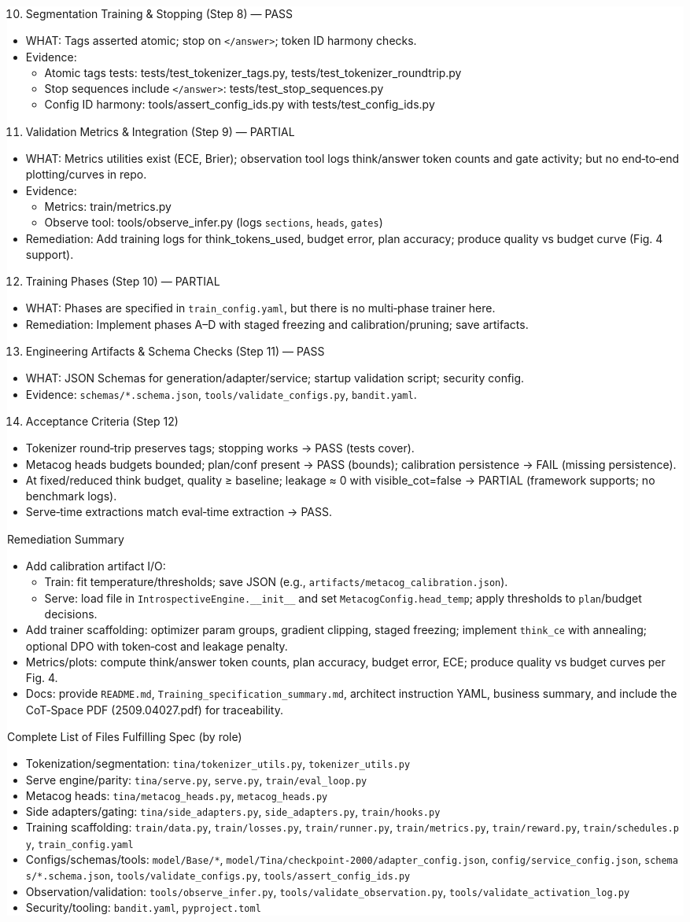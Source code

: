 10. Segmentation Training & Stopping (Step 8) — PASS

- WHAT: Tags asserted atomic; stop on `</answer>`; token ID harmony checks.
- Evidence:
  - Atomic tags tests: tests/test_tokenizer_tags.py, tests/test_tokenizer_roundtrip.py
  - Stop sequences include `</answer>`: tests/test_stop_sequences.py
  - Config ID harmony: tools/assert_config_ids.py with tests/test_config_ids.py

11. Validation Metrics & Integration (Step 9) — PARTIAL

- WHAT: Metrics utilities exist (ECE, Brier); observation tool logs think/answer token counts and gate activity; but no end‑to‑end plotting/curves in repo.
- Evidence:
  - Metrics: train/metrics.py
  - Observe tool: tools/observe_infer.py (logs `sections`, `heads`, `gates`)
- Remediation: Add training logs for think_tokens_used, budget error, plan accuracy; produce quality vs budget curve (Fig. 4 support).

12. Training Phases (Step 10) — PARTIAL

- WHAT: Phases are specified in `train_config.yaml`, but there is no multi‑phase trainer here.
- Remediation: Implement phases A–D with staged freezing and calibration/pruning; save artifacts.

13. Engineering Artifacts & Schema Checks (Step 11) — PASS

- WHAT: JSON Schemas for generation/adapter/service; startup validation script; security config.
- Evidence: `schemas/*.schema.json`, `tools/validate_configs.py`, `bandit.yaml`.

14. Acceptance Criteria (Step 12)

- Tokenizer round‑trip preserves tags; </answer> stopping works → PASS (tests cover).
- Metacog heads budgets bounded; plan/conf present → PASS (bounds); calibration persistence → FAIL (missing persistence).
- At fixed/reduced think budget, quality ≥ baseline; leakage ≈ 0 with visible_cot=false → PARTIAL (framework supports; no benchmark logs).
- Serve‑time extractions match eval‑time extraction → PASS.

Remediation Summary

- Add calibration artifact I/O:
  - Train: fit temperature/thresholds; save JSON (e.g., `artifacts/metacog_calibration.json`).
  - Serve: load file in `IntrospectiveEngine.__init__` and set `MetacogConfig.head_temp`; apply thresholds to `plan`/budget decisions.
- Add trainer scaffolding: optimizer param groups, gradient clipping, staged freezing; implement `think_ce` with annealing; optional DPO with token‑cost and leakage penalty.
- Metrics/plots: compute think/answer token counts, plan accuracy, budget error, ECE; produce quality vs budget curves per Fig. 4.
- Docs: provide `README.md`, `Training_specification_summary.md`, architect instruction YAML, business summary, and include the CoT‑Space PDF (2509.04027.pdf) for traceability.

Complete List of Files Fulfilling Spec (by role)

- Tokenization/segmentation: `tina/tokenizer_utils.py`, `tokenizer_utils.py`
- Serve engine/parity: `tina/serve.py`, `serve.py`, `train/eval_loop.py`
- Metacog heads: `tina/metacog_heads.py`, `metacog_heads.py`
- Side adapters/gating: `tina/side_adapters.py`, `side_adapters.py`, `train/hooks.py`
- Training scaffolding: `train/data.py`, `train/losses.py`, `train/runner.py`, `train/metrics.py`, `train/reward.py`, `train/schedules.py`, `train_config.yaml`
- Configs/schemas/tools: `model/Base/*`, `model/Tina/checkpoint-2000/adapter_config.json`, `config/service_config.json`, `schemas/*.schema.json`, `tools/validate_configs.py`, `tools/assert_config_ids.py`
- Observation/validation: `tools/observe_infer.py`, `tools/validate_observation.py`, `tools/validate_activation_log.py`
- Security/tooling: `bandit.yaml`, `pyproject.toml`
